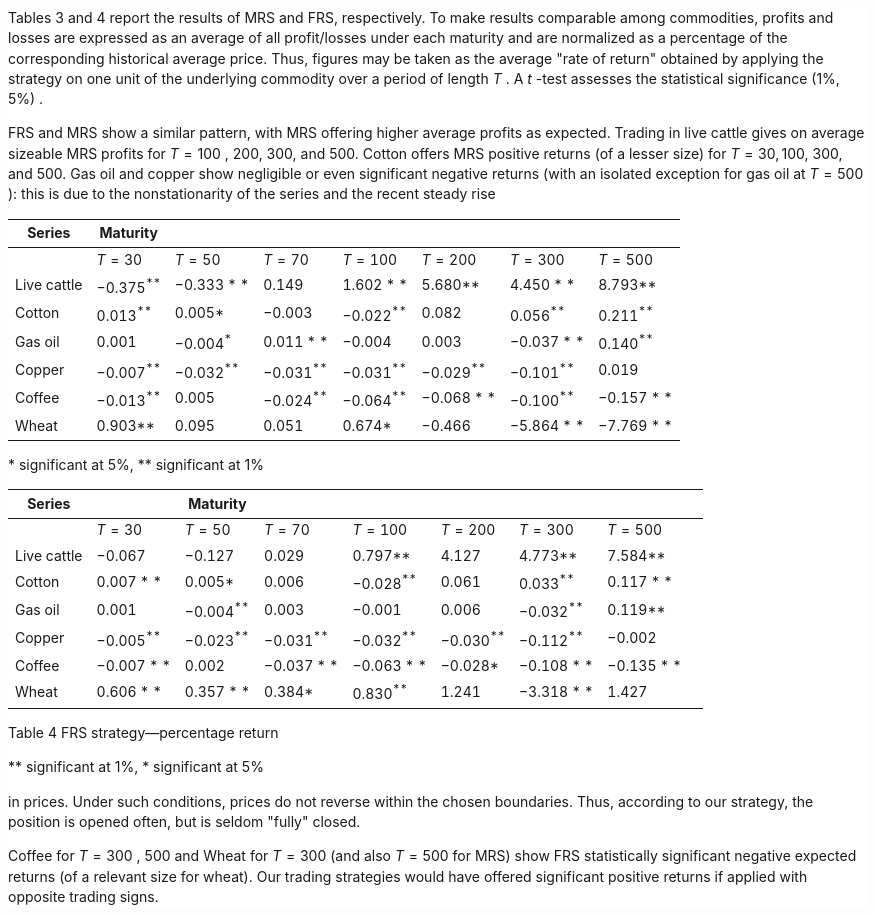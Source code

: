 Tables 3 and 4 report the results of MRS and FRS, respectively. To make results comparable among commodities, profits and losses are expressed as an average of all profit/losses under each maturity and are normalized as a percentage of the corresponding historical average price. Thus, figures may be taken as the average "rate of return" obtained by applying the strategy on one unit of the underlying commodity over a period of length  $T$ . A  $t$ -test assesses the statistical significance  $(1\%, 5\%)$ .

FRS and MRS show a similar pattern, with MRS offering higher average profits as expected. Trading in live cattle gives on average sizeable MRS profits for  $T = 100$ , 200, 300, and 500. Cotton offers MRS positive returns (of a lesser size) for  $T = 30, 100,$ 300, and 500. Gas oil and copper show negligible or even significant negative returns (with an isolated exception for gas oil at  $T = 500$ ): this is due to the nonstationarity of the series and the recent steady rise

| Series      | Maturity      |               |               |               |               |               |              |
|-------------|---------------|---------------|---------------|---------------|---------------|---------------|--------------|
|             | $T = 30$      | $T = 50$      | $T = 70$      | $T = 100$     | $T = 200$     | $T = 300$     | $T = 500$    |
| Live cattle | $-0.375^{**}$ | $-0.333**$    | 0.149         | $1.602**$     | 5.680**       | $4.450**$     | 8.793**      |
| Cotton      | $0.013^{**}$  | $0.005*$      | $-0.003$      | $-0.022^{**}$ | 0.082         | $0.056^{**}$  | $0.211^{**}$ |
| Gas oil     | 0.001         | $-0.004^*$    | $0.011**$     | $-0.004$      | 0.003         | $-0.037**$    | $0.140^{**}$ |
| Copper      | $-0.007^{**}$ | $-0.032^{**}$ | $-0.031^{**}$ | $-0.031^{**}$ | $-0.029^{**}$ | $-0.101^{**}$ | 0.019        |
| Coffee      | $-0.013^{**}$ | 0.005         | $-0.024^{**}$ | $-0.064^{**}$ | $-0.068**$    | $-0.100^{**}$ | $-0.157**$   |
| Wheat       | 0.903**       | 0.095         | 0.051         | $0.674*$      | $-0.466$      | $-5.864**$    | $-7.769**$   |

\* significant at 5%, \*\* significant at 1%

| Series      |               | Maturity      |               |               |               |               |            |  |
|-------------|---------------|---------------|---------------|---------------|---------------|---------------|------------|--|
|             | $T = 30$      | $T = 50$      | $T = 70$      | $T = 100$     | $T = 200$     | $T = 300$     | $T = 500$  |  |
| Live cattle | $-0.067$      | $-0.127$      | 0.029         | 0.797**       | 4.127         | 4.773**       | 7.584**    |  |
| Cotton      | $0.007**$     | $0.005*$      | 0.006         | $-0.028^{**}$ | 0.061         | $0.033^{**}$  | $0.117**$  |  |
| Gas oil     | 0.001         | $-0.004^{**}$ | 0.003         | $-0.001$      | 0.006         | $-0.032^{**}$ | 0.119**    |  |
| Copper      | $-0.005^{**}$ | $-0.023^{**}$ | $-0.031^{**}$ | $-0.032^{**}$ | $-0.030^{**}$ | $-0.112^{**}$ | $-0.002$   |  |
| Coffee      | $-0.007**$    | 0.002         | $-0.037**$    | $-0.063**$    | $-0.028*$     | $-0.108**$    | $-0.135**$ |  |
| Wheat       | $0.606**$     | $0.357**$     | $0.384*$      | $0.830^{**}$  | 1.241         | $-3.318**$    | 1.427      |  |

Table 4 FRS strategy—percentage return

\*\* significant at 1%, \* significant at 5%

in prices. Under such conditions, prices do not reverse within the chosen boundaries. Thus, according to our strategy, the position is opened often, but is seldom "fully" closed.

Coffee for  $T = 300$ , 500 and Wheat for  $T = 300$ (and also  $T = 500$  for MRS) show FRS statistically significant negative expected returns (of a relevant size for wheat). Our trading strategies would have offered significant positive returns if applied with opposite trading signs.
